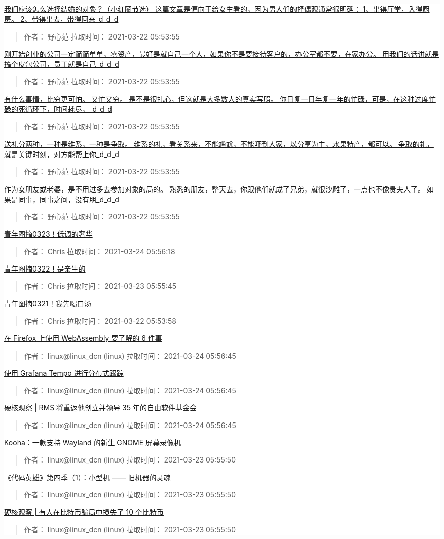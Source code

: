  [我们应该怎么选择结婚的对象？（小红圈节选） 这篇文章是偏向于给女生看的，因为男人们的择偶观通常很明确： 1、出得厅堂，入得厨房。 2、带得出去，带得回来_d_d_d](https://weibo.com/6543823943/K7bRxjDpt)

> 作者： 野心范  拉取时间： 2021-03-22 05:53:55

 [刚开始创业的公司一定简简单单，零资产，最好是就自己一个人，如果你不是要接待客户的，办公室都不要，在家办公。 用我们的话讲就是搞个皮包公司，员工就是自己_d_d_d](https://weibo.com/6543823943/K7gtj0RNV)

> 作者： 野心范  拉取时间： 2021-03-22 05:53:55

 [有什么事情，比穷更可怕。 又忙又穷。 是不是很扎心，但这就是大多数人的真实写照。 你日复一日年复一年的忙碌，可是，在这种过度忙碌的死循环下，时间耗尽，_d_d_d](https://weibo.com/6543823943/K7eSTC4w2)

> 作者： 野心范  拉取时间： 2021-03-22 05:53:55

 [送礼分两种，一种是维系，一种是争取。 维系的礼，看关系来，不能尴尬，不能吓到人家，以分享为主，水果特产，都可以。 争取的礼，就是关键时刻，对方能帮上你_d_d_d](https://weibo.com/6543823943/K7dwEynyp)

> 作者： 野心范  拉取时间： 2021-03-22 05:53:55

 [作为女朋友或老婆，是不用过多去参加对象的局的。 熟悉的朋友，整天去，你跟他们就成了兄弟，就很沙雕了，一点也不像贵夫人了。 如果是同事，同事之间，没有朋_d_d_d](https://weibo.com/6543823943/K7bcMcmhP)

> 作者： 野心范  拉取时间： 2021-03-22 05:53:55

 [青年图摘0323！低调的奢华](https://qingniantuzhai.com/qing-nian-tu-zhai-0323-4/)

> 作者： Chris  拉取时间： 2021-03-24 05:56:18

 [青年图摘0322！是亲生的](https://qingniantuzhai.com/untitled-16/)

> 作者： Chris  拉取时间： 2021-03-23 05:55:45

 [青年图摘0321！我先喝口汤](https://qingniantuzhai.com/untitled-15/)

> 作者： Chris  拉取时间： 2021-03-22 05:53:58

 [在 Firefox 上使用 WebAssembly 要了解的 6 件事](https://linux.cn/article-13230-1.html?utm_source=rss&utm_medium=rss)

> 作者： linux@linux_dcn (linux)  拉取时间： 2021-03-24 05:56:45

 [使用 Grafana Tempo 进行分布式跟踪](https://linux.cn/article-13229-1.html?utm_source=rss&utm_medium=rss)

> 作者： linux@linux_dcn (linux)  拉取时间： 2021-03-24 05:56:45

 [硬核观察 | RMS 将重返他创立并领导 35 年的自由软件基金会](https://linux.cn/article-13228-1.html?utm_source=rss&utm_medium=rss)

> 作者： linux@linux_dcn (linux)  拉取时间： 2021-03-24 05:56:45

 [Kooha：一款支持 Wayland 的新生 GNOME 屏幕录像机](https://linux.cn/article-13227-1.html?utm_source=rss&utm_medium=rss)

> 作者： linux@linux_dcn (linux)  拉取时间： 2021-03-23 05:55:50

 [《代码英雄》第四季（1）：小型机 —— 旧机器的灵魂](https://linux.cn/article-13226-1.html?utm_source=rss&utm_medium=rss)

> 作者： linux@linux_dcn (linux)  拉取时间： 2021-03-23 05:55:50

 [硬核观察 | 有人在比特币骗局中损失了 10 个比特币](https://linux.cn/article-13225-1.html?utm_source=rss&utm_medium=rss)

> 作者： linux@linux_dcn (linux)  拉取时间： 2021-03-23 05:55:50
